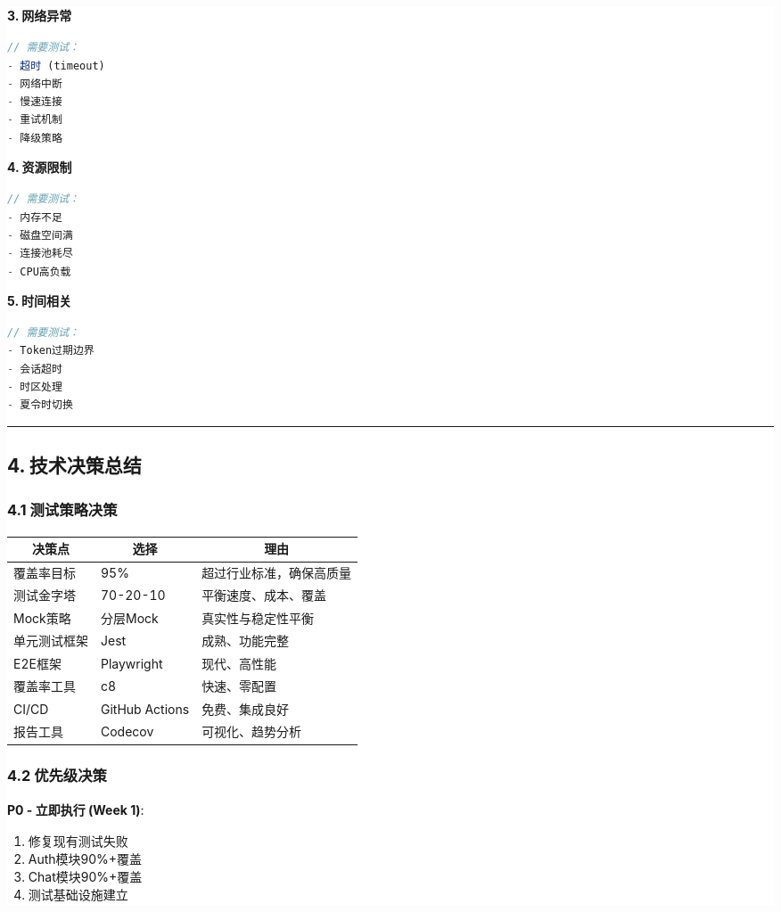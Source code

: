 **3. 网络异常**
```typescript
// 需要测试：
- 超时 (timeout)
- 网络中断
- 慢速连接
- 重试机制
- 降级策略
```

**4. 资源限制**
```typescript
// 需要测试：
- 内存不足
- 磁盘空间满
- 连接池耗尽
- CPU高负载
```

**5. 时间相关**
```typescript
// 需要测试：
- Token过期边界
- 会话超时
- 时区处理
- 夏令时切换
```

---

## 4. 技术决策总结

### 4.1 测试策略决策

| 决策点 | 选择 | 理由 |
|--------|------|------|
| 覆盖率目标 | 95% | 超过行业标准，确保高质量 |
| 测试金字塔 | 70-20-10 | 平衡速度、成本、覆盖 |
| Mock策略 | 分层Mock | 真实性与稳定性平衡 |
| 单元测试框架 | Jest | 成熟、功能完整 |
| E2E框架 | Playwright | 现代、高性能 |
| 覆盖率工具 | c8 | 快速、零配置 |
| CI/CD | GitHub Actions | 免费、集成良好 |
| 报告工具 | Codecov | 可视化、趋势分析 |

### 4.2 优先级决策

**P0 - 立即执行 (Week 1)**:
1. 修复现有测试失败
2. Auth模块90%+覆盖
3. Chat模块90%+覆盖
4. 测试基础设施建立

